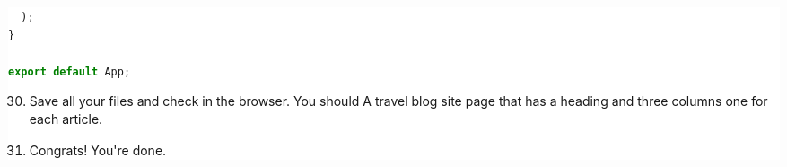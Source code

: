 ```jsx
  );
}

export default App;
```

30. Save all your files and check in the browser. You should A travel blog site page that has a heading and three columns one for each article.

31. Congrats! You're done.
